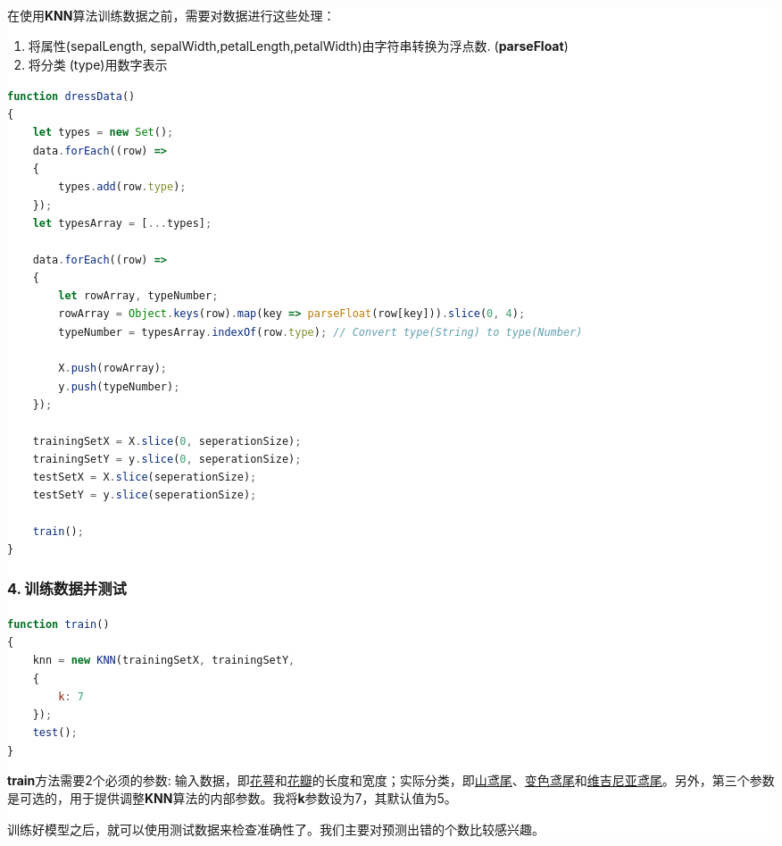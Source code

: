 在使用**KNN**算法训练数据之前，需要对数据进行这些处理：

1. 将属性(sepalLength, sepalWidth,petalLength,petalWidth)由字符串转换为浮点数. (**parseFloat**)
2. 将分类 (type)用数字表示

```javascript
function dressData()
{
    let types = new Set(); 
    data.forEach((row) =>
    {
        types.add(row.type);
    });
    let typesArray = [...types]; 

    data.forEach((row) =>
    {
        let rowArray, typeNumber;
        rowArray = Object.keys(row).map(key => parseFloat(row[key])).slice(0, 4);
        typeNumber = typesArray.indexOf(row.type); // Convert type(String) to type(Number)

        X.push(rowArray);
        y.push(typeNumber);
    });

    trainingSetX = X.slice(0, seperationSize);
    trainingSetY = y.slice(0, seperationSize);
    testSetX = X.slice(seperationSize);
    testSetY = y.slice(seperationSize);

    train();
}
```

### 4. 训练数据并测试

```javascript
function train()
{
    knn = new KNN(trainingSetX, trainingSetY,
    {
        k: 7
    });
    test();
}
```

**train**方法需要2个必须的参数: 输入数据，即[花萼](https://zh.wikipedia.org/wiki/%E8%8A%B1%E8%90%BC)和[花瓣](https://zh.wikipedia.org/wiki/%E8%8A%B1%E7%93%A3)的长度和宽度；实际分类，即[山鸢尾](https://zh.wikipedia.org/wiki/%E5%B1%B1%E9%B8%A2%E5%B0%BE)、[变色鸢尾](https://zh.wikipedia.org/wiki/%E5%8F%98%E8%89%B2%E9%B8%A2%E5%B0%BE)和[维吉尼亚鸢尾](https://zh.wikipedia.org/w/index.php?title=%E7%BB%B4%E5%90%89%E5%B0%BC%E4%BA%9A%E9%B8%A2%E5%B0%BE&action=edit&redlink=1)。另外，第三个参数是可选的，用于提供调整**KNN**算法的内部参数。我将**k**参数设为7，其默认值为5。

训练好模型之后，就可以使用测试数据来检查准确性了。我们主要对预测出错的个数比较感兴趣。
